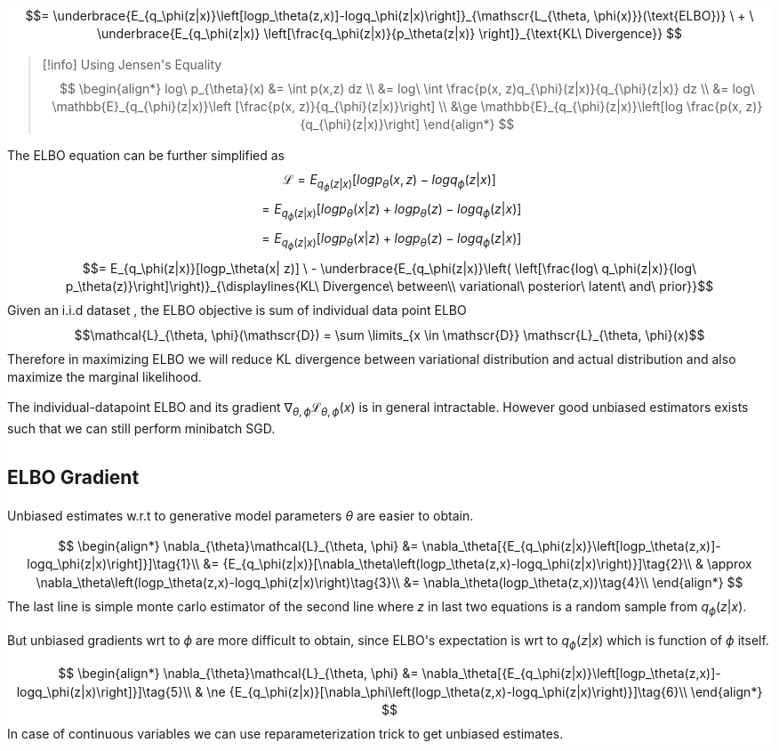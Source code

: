 $$= \underbrace{E_{q_\phi(z|x)}\left[logp_\theta(z,x)]-logq_\phi(z|x)\right]}_{\mathscr{L_{\theta, \phi(x)}}(\text{ELBO})} \ + \ \underbrace{E_{q_\phi(z|x)} \left[\frac{q_\phi(z|x)}{p_\theta(z|x)} \right]}_{\text{KL\ Divergence}} $$

>[!info] Using  Jensen's Equality
> $$
> \begin{align*}
> log\ p_{\theta}(x) &= \int p(x,z) dz \\
> &= log\ \int \frac{p(x, z)q_{\phi}(z|x)}{q_{\phi}(z|x)} dz \\
> &= log\ \mathbb{E}_{q_{\phi}(z|x)}\left [\frac{p(x, z)}{q_{\phi}(z|x)}\right] \\
> &\ge \mathbb{E}_{q_{\phi}(z|x)}\left[log \frac{p(x, z)}{q_{\phi}(z|x)}\right]
> \end{align*}
> $$

The ELBO equation can be further simplified as
$$\mathcal{L} = E_{q_\phi(z|x)}[logp_\theta(x, z)- logq_\phi(z|x)]$$
$$= E_{q_\phi(z|x)}[logp_\theta(x| z) + logp_\theta(z)- logq_\phi(z|x)]$$
$$= E_{q_\phi(z|x)}[logp_\theta(x| z) + logp_\theta(z)- logq_\phi(z|x)]$$
$$= E_{q_\phi(z|x)}[logp_\theta(x| z)] \ - \underbrace{E_{q_\phi(z|x)}\left( \left[\frac{log\ q_\phi(z|x)}{log\ p_\theta(z)}\right]\right)}_{\displaylines{KL\ Divergence\ between\\ variational\ posterior\ latent\ and\ prior}}$$
Given an i.i.d dataset , the ELBO objective is sum of individual data point ELBO
$$\mathcal{L}_{\theta, \phi}(\mathscr{D}) = \sum \limits_{x \in \mathscr{D}} \mathscr{L}_{\theta, \phi}(x)$$
Therefore in maximizing ELBO we will reduce KL divergence between variational distribution and actual distribution and also maximize the marginal likelihood.

The individual-datapoint ELBO and its gradient $\nabla_{\theta, \phi}\mathcal{L}_{\theta, \phi}(x)$ is in general intractable. However good unbiased estimators exists such that we can still perform minibatch SGD.

## ELBO Gradient

Unbiased estimates w.r.t to generative model parameters $\theta$ are easier to obtain.

$$
\begin{align*}
\nabla_{\theta}\mathcal{L}_{\theta, \phi} &= \nabla_\theta[{E_{q_\phi(z|x)}\left[logp_\theta(z,x)]-logq_\phi(z|x)\right]}]\tag{1}\\
&= {E_{q_\phi(z|x)}[\nabla_\theta\left(logp_\theta(z,x)-logq_\phi(z|x)\right)}]\tag{2}\\
& \approx \nabla_\theta\left(logp_\theta(z,x)-logq_\phi(z|x)\right)\tag{3}\\
&= \nabla_\theta(logp_\theta(z,x))\tag{4}\\
\end{align*}
$$
The last line is simple monte carlo estimator of the second line where $z$ in last two equations is a random sample from $q_\phi(z|x)$. 

But unbiased gradients wrt to $\phi$ are more difficult to obtain, since ELBO's expectation is wrt to $q_\phi(z|x)$ which is function of $\phi$ itself.

$$
\begin{align*}
\nabla_{\theta}\mathcal{L}_{\theta, \phi} &= \nabla_\theta[{E_{q_\phi(z|x)}\left[logp_\theta(z,x)]-logq_\phi(z|x)\right]}]\tag{5}\\
& \ne {E_{q_\phi(z|x)}[\nabla_\phi\left(logp_\theta(z,x)-logq_\phi(z|x)\right)}]\tag{6}\\
\end{align*}
$$
In case of continuous variables we can use reparameterization trick to get unbiased estimates.
